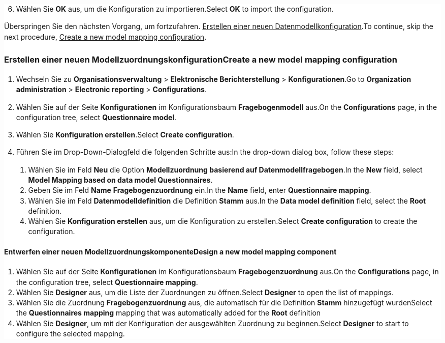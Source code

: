 6. <span data-ttu-id="1720a-370">Wählen Sie **OK** aus, um die Konfiguration zu importieren.</span><span class="sxs-lookup"><span data-stu-id="1720a-370">Select **OK** to import the configuration.</span></span>

<span data-ttu-id="1720a-371">Überspringen Sie den nächsten Vorgang, um fortzufahren. [Erstellen einer neuen Datenmodellkonfiguration](#CreateModelMapping).</span><span class="sxs-lookup"><span data-stu-id="1720a-371">To continue, skip the next procedure, [Create a new model mapping configuration](#CreateModelMapping).</span></span>

### <a name="create-a-new-model-mapping-configuration"></a><a name="CreateModelMapping"></a><span data-ttu-id="1720a-372">Erstellen einer neuen Modellzuordnungskonfiguration</span><span class="sxs-lookup"><span data-stu-id="1720a-372">Create a new model mapping configuration</span></span>

1. <span data-ttu-id="1720a-373">Wechseln Sie zu **Organisationsverwaltung** \> **Elektronische Berichterstellung** \> **Konfigurationen**.</span><span class="sxs-lookup"><span data-stu-id="1720a-373">Go to **Organization administration** \> **Electronic reporting** \> **Configurations**.</span></span>
2. <span data-ttu-id="1720a-374">Wählen Sie auf der Seite **Konfigurationen** im Konfigurationsbaum **Fragebogenmodell** aus.</span><span class="sxs-lookup"><span data-stu-id="1720a-374">On the **Configurations** page, in the configuration tree, select **Questionnaire model**.</span></span>
3. <span data-ttu-id="1720a-375">Wählen Sie **Konfiguration erstellen**.</span><span class="sxs-lookup"><span data-stu-id="1720a-375">Select **Create configuration**.</span></span>
4. <span data-ttu-id="1720a-376">Führen Sie im Drop-Down-Dialogfeld die folgenden Schritte aus:</span><span class="sxs-lookup"><span data-stu-id="1720a-376">In the drop-down dialog box, follow these steps:</span></span>

    1. <span data-ttu-id="1720a-377">Wählen Sie im Feld **Neu** die Option **Modellzuordnung basierend auf Datenmodellfragebogen**.</span><span class="sxs-lookup"><span data-stu-id="1720a-377">In the **New** field, select **Model Mapping based on data model Questionnaires**.</span></span>
    2. <span data-ttu-id="1720a-378">Geben Sie im Feld **Name** **Fragebogenzuordnung** ein.</span><span class="sxs-lookup"><span data-stu-id="1720a-378">In the **Name** field, enter **Questionnaire mapping**.</span></span>
    3. <span data-ttu-id="1720a-379">Wählen Sie im Feld **Datenmodelldefinition** die Definition **Stamm** aus.</span><span class="sxs-lookup"><span data-stu-id="1720a-379">In the **Data model definition** field, select the **Root** definition.</span></span>
    4. <span data-ttu-id="1720a-380">Wählen Sie **Konfiguration erstellen** aus, um die Konfiguration zu erstellen.</span><span class="sxs-lookup"><span data-stu-id="1720a-380">Select **Create configuration** to create the configuration.</span></span>

#### <a name="design-a-new-model-mapping-component"></a><a name="DesignMappingComponent"></a><span data-ttu-id="1720a-381">Entwerfen einer neuen Modellzuordnungskomponente</span><span class="sxs-lookup"><span data-stu-id="1720a-381">Design a new model mapping component</span></span>

1. <span data-ttu-id="1720a-382">Wählen Sie auf der Seite **Konfigurationen** im Konfigurationsbaum **Fragebogenzuordnung** aus.</span><span class="sxs-lookup"><span data-stu-id="1720a-382">On the **Configurations** page, in the configuration tree, select **Questionnaire mapping**.</span></span>
2. <span data-ttu-id="1720a-383">Wählen Sie **Designer** aus, um die Liste der Zuordnungen zu öffnen.</span><span class="sxs-lookup"><span data-stu-id="1720a-383">Select **Designer** to open the list of mappings.</span></span>
3. <span data-ttu-id="1720a-384">Wählen Sie die Zuordnung **Fragebogenzuordnung** aus, die automatisch für die Definition **Stamm** hinzugefügt wurden</span><span class="sxs-lookup"><span data-stu-id="1720a-384">Select the **Questionnaires mapping** mapping that was automatically added for the **Root** definition</span></span>
4. <span data-ttu-id="1720a-385">Wählen Sie **Designer**, um mit der Konfiguration der ausgewählten Zuordnung zu beginnen.</span><span class="sxs-lookup"><span data-stu-id="1720a-385">Select **Designer** to start to configure the selected mapping.</span></span>
